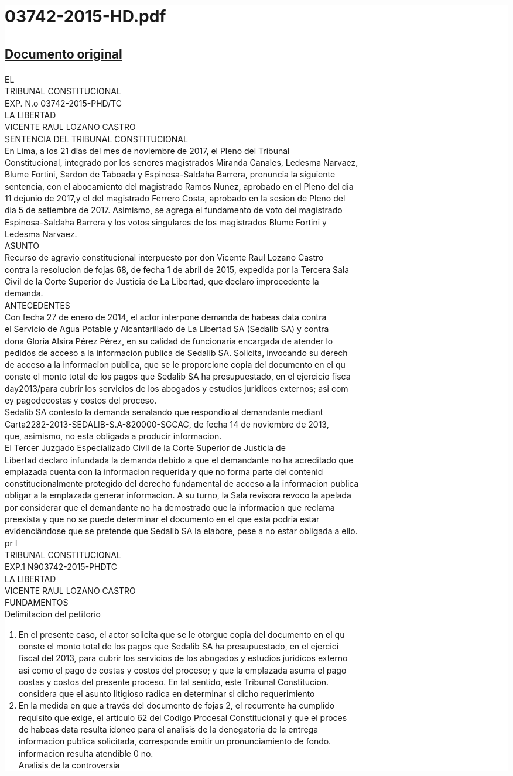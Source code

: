 
03742-2015-HD.pdf
=================
  
[Documento original](https://tc.gob.pe/jurisprudencia/2020/03742-2015-HD.pdf)  
---  
EL  
TRIBUNAL CONSTITUCIONAL  
EXP. N.o 03742-2015-PHD/TC  
LA LIBERTAD  
VICENTE RAUL LOZANO CASTRO  
SENTENCIA DEL TRIBUNAL CONSTITUCIONAL  
En Lima, a los 21 dias del mes de noviembre de 2017, el Pleno del Tribunal  
Constitucional, integrado por los senores magistrados Miranda Canales, Ledesma Narvaez,  
Blume Fortini, Sardon de Taboada y Espinosa-Saldaha Barrera, pronuncia la siguiente  
sentencia, con el abocamiento del magistrado Ramos Nunez, aprobado en el Pleno del dia  
11 dejunio de 2017,y el del magistrado Ferrero Costa, aprobado en la sesion de Pleno del  
dia 5 de setiembre de 2017. Asimismo, se agrega el fundamento de voto del magistrado  
Espinosa-Saldaha Barrera y los votos singulares de los magistrados Blume Fortini y  
Ledesma Narvaez.  
ASUNTO  
Recurso de agravio constitucional interpuesto por don Vicente Raul Lozano Castro  
contra la resolucion de fojas 68, de fecha 1 de abril de 2015, expedida por la Tercera Sala  
Civil de la Corte Superior de Justicia de La Libertad, que declaro improcedente la  
demanda.  
ANTECEDENTES  
Con fecha 27 de enero de 2014, el actor interpone demanda de habeas data contra  
el Servicio de Agua Potable y Alcantarillado de La Libertad SA (Sedalib SA) y contra  
dona Gloria Alsira Pérez Pérez, en su calidad de funcionaria encargada de atender lo  
pedidos de acceso a la informacion publica de Sedalib SA. Solicita, invocando su derech  
de acceso a la informacion publica, que se le proporcione copia del documento en el qu  
conste el monto total de los pagos que Sedalib SA ha presupuestado, en el ejercicio fisca  
day2013/para cubrir los servicios de los abogados y estudios juridicos externos; asi com  
ey pagodecostas y costos del proceso.  
Sedalib SA contesto la demanda senalando que respondio al demandante mediant  
Carta2282-2013-SEDALIB-S.A-820000-SGCAC, de fecha 14 de noviembre de 2013,  
que, asimismo, no esta obligada a producir informacion.  
El Tercer Juzgado Especializado Civil de la Corte Superior de Justicia de  
Libertad declaro infundada la demanda debido a que el demandante no ha acreditado que  
emplazada cuenta con la informacion requerida y que no forma parte del contenid  
constitucionalmente protegido del derecho fundamental de acceso a la informacion publica  
obligar a la emplazada generar informacion. A su turno, la Sala revisora revoco la apelada  
por considerar que el demandante no ha demostrado que la informacion que reclama  
preexista y que no se puede determinar el documento en el que esta podria estar  
evidenciândose que se pretende que Sedalib SA la elabore, pese a no estar obligada a ello.  
pr I  
TRIBUNAL CONSTITUCIONAL  
EXP.1 N903742-2015-PHDTC  
LA LIBERTAD  
VICENTE RAUL LOZANO CASTRO  
FUNDAMENTOS  
Delimitacion del petitorio  
1. En el presente caso, el actor solicita que se le otorgue copia del documento en el qu  
conste el monto total de los pagos que Sedalib SA ha presupuestado, en el ejercici  
fiscal del 2013, para cubrir los servicios de los abogados y estudios juridicos externo  
asi como el pago de costas y costos del proceso; y que la emplazada asuma el pago  
costas y costos del presente proceso. En tal sentido, este Tribunal Constitucion.  
considera que el asunto litigioso radica en determinar si dicho requerimiento  
2. En la medida en que a través del documento de fojas 2, el recurrente ha cumplido  
requisito que exige, el articulo 62 del Codigo Procesal Constitucional y que el proces  
de habeas data resulta idoneo para el analisis de la denegatoria de la entrega  
informacion publica solicitada, corresponde emitir un pronunciamiento de fondo.  
informacion resulta atendible 0 no.  
Analisis de la controversia  
